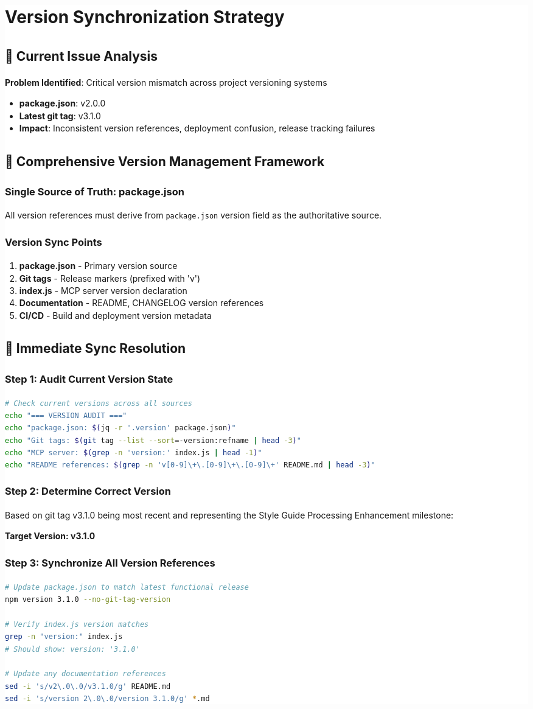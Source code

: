 # Version Synchronization Strategy

## 🚨 Current Issue Analysis

**Problem Identified**: Critical version mismatch across project versioning systems
- **package.json**: v2.0.0  
- **Latest git tag**: v3.1.0
- **Impact**: Inconsistent version references, deployment confusion, release tracking failures

## 🎯 Comprehensive Version Management Framework

### Single Source of Truth: package.json
All version references must derive from `package.json` version field as the authoritative source.

### Version Sync Points
1. **package.json** - Primary version source
2. **Git tags** - Release markers (prefixed with 'v')
3. **index.js** - MCP server version declaration
4. **Documentation** - README, CHANGELOG version references
5. **CI/CD** - Build and deployment version metadata

## 🔧 Immediate Sync Resolution

### Step 1: Audit Current Version State
```bash
# Check current versions across all sources
echo "=== VERSION AUDIT ==="
echo "package.json: $(jq -r '.version' package.json)"
echo "Git tags: $(git tag --list --sort=-version:refname | head -3)"
echo "MCP server: $(grep -n 'version:' index.js | head -1)"
echo "README references: $(grep -n 'v[0-9]\+\.[0-9]\+\.[0-9]\+' README.md | head -3)"
```

### Step 2: Determine Correct Version
Based on git tag v3.1.0 being most recent and representing the Style Guide Processing Enhancement milestone:

**Target Version: v3.1.0**

### Step 3: Synchronize All Version References
```bash
# Update package.json to match latest functional release
npm version 3.1.0 --no-git-tag-version

# Verify index.js version matches
grep -n "version:" index.js
# Should show: version: '3.1.0'

# Update any documentation references
sed -i 's/v2\.0\.0/v3.1.0/g' README.md
sed -i 's/version 2\.0\.0/version 3.1.0/g' *.md
```
